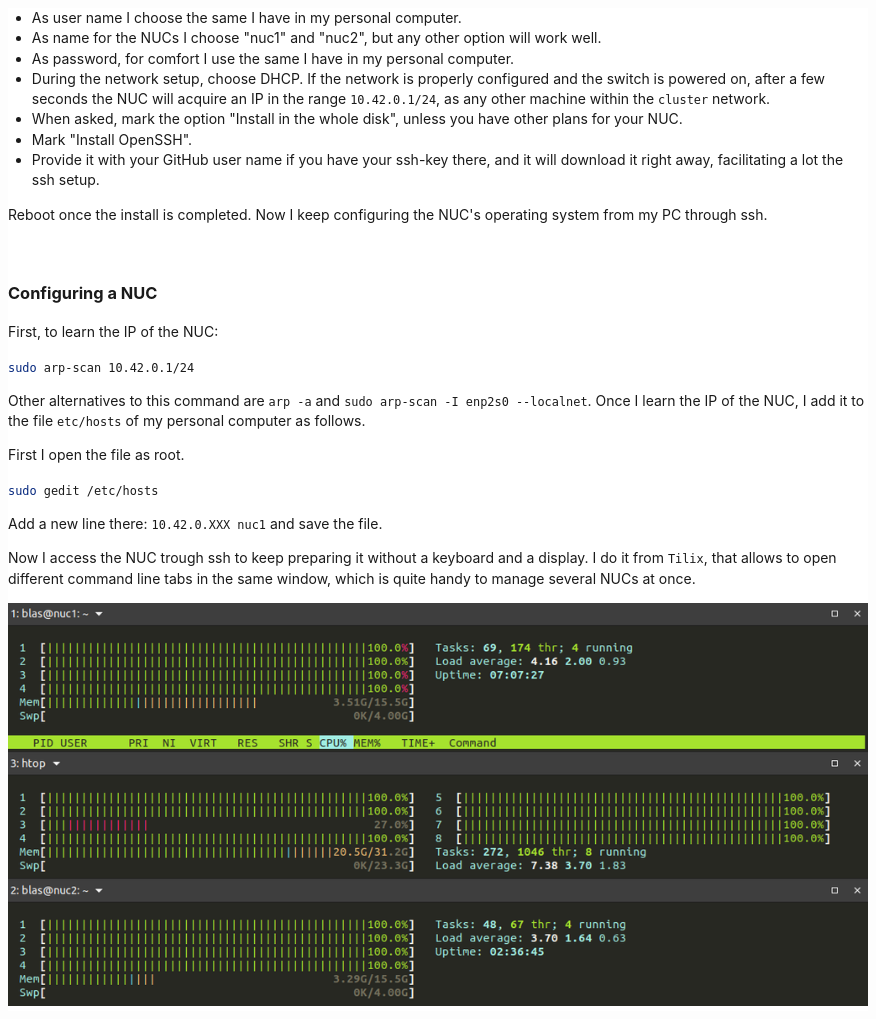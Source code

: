   + As user name I choose the same I have in my personal computer.
  + As name for the NUCs I choose "nuc1" and "nuc2", but any other option will work well.
  + As password, for comfort I use the same I have in my personal computer.
  + During the network setup, choose DHCP. If the network is properly configured and the switch is powered on, after a few seconds the NUC will acquire an IP in the range `10.42.0.1/24`, as any other machine within the `cluster` network.
  + When asked, mark the option "Install in the whole disk", unless you have other plans for your NUC.
  + Mark "Install OpenSSH".
  + Provide it with your GitHub user name if you have your ssh-key there, and it will download it right away, facilitating a lot the ssh setup.
  
Reboot once the install is completed. Now I keep configuring the NUC's operating system from my PC through ssh.

&nbsp;

### Configuring a NUC

First, to learn the IP of the NUC:

```bash
sudo arp-scan 10.42.0.1/24
```

Other alternatives to this command are `arp -a` and `sudo arp-scan -I enp2s0 --localnet`. Once I learn the IP of the NUC, I add it to the file `etc/hosts` of my personal computer as follows.

First I open the file as root.

```bash
sudo gedit /etc/hosts
```

Add a new line there: `10.42.0.XXX nuc1` and save the file.

Now I access the NUC trough ssh to keep preparing it without a keyboard and a display. I do it from `Tilix`, that allows to open different command line tabs in the same window, which is quite handy to manage several NUCs at once.

![Tilix showing htop on my PC and the two NUCS](htop.png)
